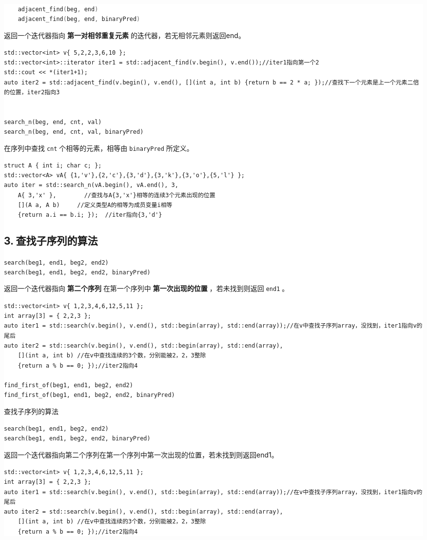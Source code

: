 ```cpp
    adjacent_find(beg, end)
    adjacent_find(beg, end, binaryPred)
```
返回一个迭代器指向 **第一对相邻重复元素** 的迭代器，若无相邻元素则返回end。
 
    std::vector<int> v{ 5,2,2,3,6,10 };
    std::vector<int>::iterator iter1 = std::adjacent_find(v.begin(), v.end());//iter1指向第一个2
    std::cout << *(iter1+1);
    auto iter2 = std::adjacent_find(v.begin(), v.end(), [](int a, int b) {return b == 2 * a; });//查找下一个元素是上一个元素二倍的位置，iter2指向3


    search_n(beg, end, cnt, val)
    search_n(beg, end, cnt, val, binaryPred)

在序列中查找 `cnt` 个相等的元素，相等由 `binaryPred` 所定义。

    struct A { int i; char c; };
    std::vector<A> vA{ {1,'v'},{2,'c'},{3,'d'},{3,'k'},{3,'o'},{5,'l'} };
    auto iter = std::search_n(vA.begin(), vA.end(), 3,
        A{ 3,'x' },        //查找与A{3,'x'}相等的连续3个元素出现的位置
        [](A a, A b)     //定义类型A的相等为成员变量i相等
        {return a.i == b.i; });  //iter指向{3,'d'} 

## 3. 查找子序列的算法
 
    search(beg1, end1, beg2, end2)
    search(beg1, end1, beg2, end2, binaryPred)

返回一个迭代器指向 **第二个序列** 在第一个序列中 **第一次出现的位置** ，若未找到则返回 `end1` 。

    std::vector<int> v{ 1,2,3,4,6,12,5,11 };
    int array[3] = { 2,2,3 };
    auto iter1 = std::search(v.begin(), v.end(), std::begin(array), std::end(array));//在v中查找子序列array，没找到，iter1指向v的尾后
    auto iter2 = std::search(v.begin(), v.end(), std::begin(array), std::end(array),
        [](int a, int b) //在v中查找连续的3个数，分别能被2，2，3整除
        {return a % b == 0; });//iter2指向4

    find_first_of(beg1, end1, beg2, end2)
    find_first_of(beg1, end1, beg2, end2, binaryPred)


查找子序列的算法

    search(beg1, end1, beg2, end2)
    search(beg1, end1, beg2, end2, binaryPred)

返回一个迭代器指向第二个序列在第一个序列中第一次出现的位置，若未找到则返回end1。

    std::vector<int> v{ 1,2,3,4,6,12,5,11 };
    int array[3] = { 2,2,3 };
    auto iter1 = std::search(v.begin(), v.end(), std::begin(array), std::end(array));//在v中查找子序列array，没找到，iter1指向v的尾后
    auto iter2 = std::search(v.begin(), v.end(), std::begin(array), std::end(array),
        [](int a, int b) //在v中查找连续的3个数，分别能被2，2，3整除
        {return a % b == 0; });//iter2指向4
